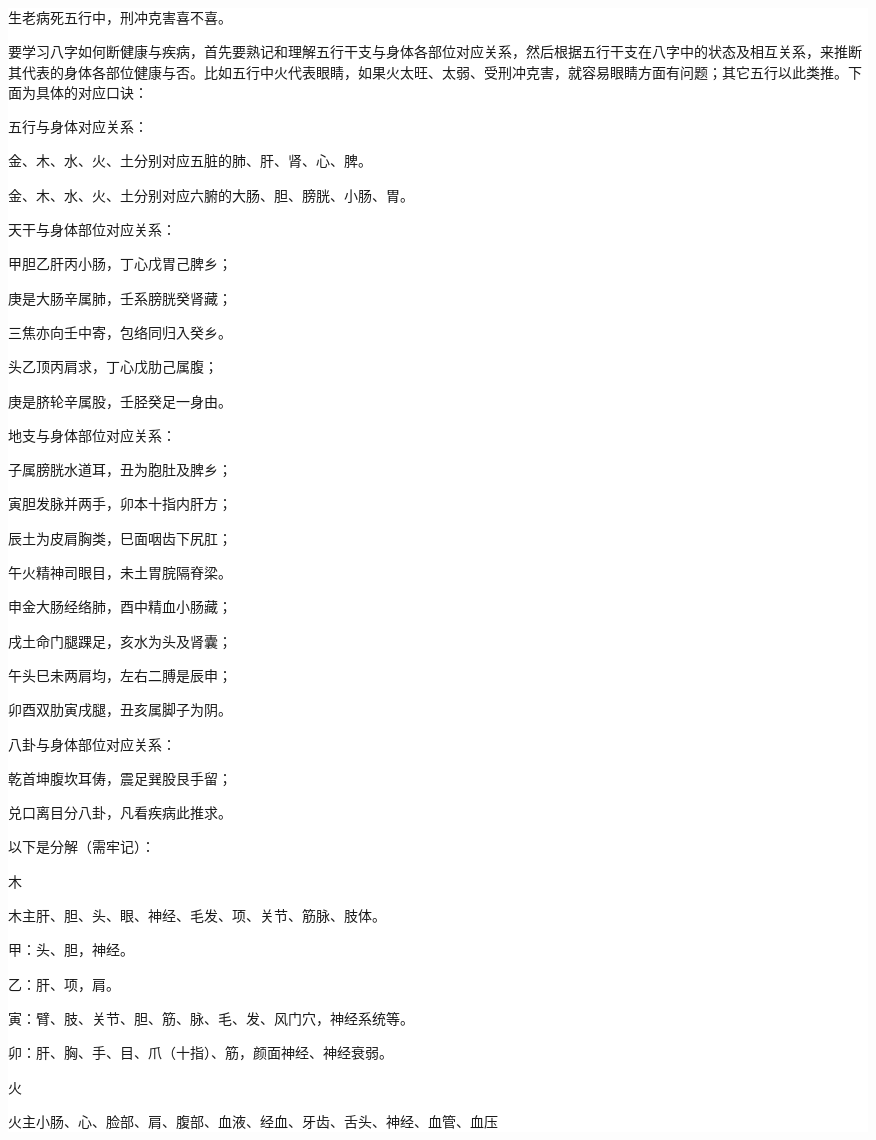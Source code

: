 生老病死五行中，刑冲克害喜不喜。

要学习八字如何断健康与疾病，首先要熟记和理解五行干支与身体各部位对应关系，然后根据五行干支在八字中的状态及相互关系，来推断其代表的身体各部位健康与否。比如五行中火代表眼睛，如果火太旺、太弱、受刑冲克害，就容易眼睛方面有问题；其它五行以此类推。下面为具体的对应口诀：

五行与身体对应关系：

金、木、水、火、土分别对应五脏的肺、肝、肾、心、脾。

金、木、水、火、土分别对应六腑的大肠、胆、膀胱、小肠、胃。

天干与身体部位对应关系：

甲胆乙肝丙小肠，丁心戊胃己脾乡；

庚是大肠辛属肺，壬系膀胱癸肾藏；

三焦亦向壬中寄，包络同归入癸乡。

头乙顶丙肩求，丁心戊肋己属腹；

庚是脐轮辛属股，壬胫癸足一身由。

地支与身体部位对应关系：

子属膀胱水道耳，丑为胞肚及脾乡；

寅胆发脉并两手，卯本十指内肝方；

辰土为皮肩胸类，巳面咽齿下尻肛；

午火精神司眼目，未土胃脘隔脊梁。

申金大肠经络肺，酉中精血小肠藏；

戌土命门腿踝足，亥水为头及肾囊；

午头巳未两肩均，左右二膊是辰申；

卯酉双肋寅戌腿，丑亥属脚子为阴。

八卦与身体部位对应关系：

乾首坤腹坎耳俦，震足巽股艮手留；

兑口离目分八卦，凡看疾病此推求。

以下是分解（需牢记）：

木

木主肝、胆、头、眼、神经、毛发、项、关节、筋脉、肢体。

甲：头、胆，神经。

乙：肝、项，肩。

寅：臂、肢、关节、胆、筋、脉、毛、发、风门穴，神经系统等。

卯：肝、胸、手、目、爪（十指）、筋，颜面神经、神经衰弱。

火

火主小肠、心、脸部、肩、腹部、血液、经血、牙齿、舌头、神经、血管、血压
